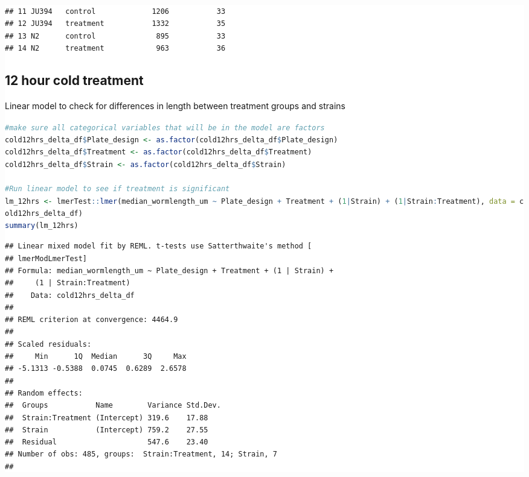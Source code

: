     ## 11 JU394   control             1206           33
    ## 12 JU394   treatment           1332           35
    ## 13 N2      control              895           33
    ## 14 N2      treatment            963           36

## 12 hour cold treatment

Linear model to check for differences in length between treatment groups
and strains

``` r
#make sure all categorical variables that will be in the model are factors
cold12hrs_delta_df$Plate_design <- as.factor(cold12hrs_delta_df$Plate_design)
cold12hrs_delta_df$Treatment <- as.factor(cold12hrs_delta_df$Treatment)
cold12hrs_delta_df$Strain <- as.factor(cold12hrs_delta_df$Strain)

#Run linear model to see if treatment is significant
lm_12hrs <- lmerTest::lmer(median_wormlength_um ~ Plate_design + Treatment + (1|Strain) + (1|Strain:Treatment), data = cold12hrs_delta_df)
summary(lm_12hrs)
```

    ## Linear mixed model fit by REML. t-tests use Satterthwaite's method [
    ## lmerModLmerTest]
    ## Formula: median_wormlength_um ~ Plate_design + Treatment + (1 | Strain) +  
    ##     (1 | Strain:Treatment)
    ##    Data: cold12hrs_delta_df
    ## 
    ## REML criterion at convergence: 4464.9
    ## 
    ## Scaled residuals: 
    ##     Min      1Q  Median      3Q     Max 
    ## -5.1313 -0.5388  0.0745  0.6289  2.6578 
    ## 
    ## Random effects:
    ##  Groups           Name        Variance Std.Dev.
    ##  Strain:Treatment (Intercept) 319.6    17.88   
    ##  Strain           (Intercept) 759.2    27.55   
    ##  Residual                     547.6    23.40   
    ## Number of obs: 485, groups:  Strain:Treatment, 14; Strain, 7
    ## 